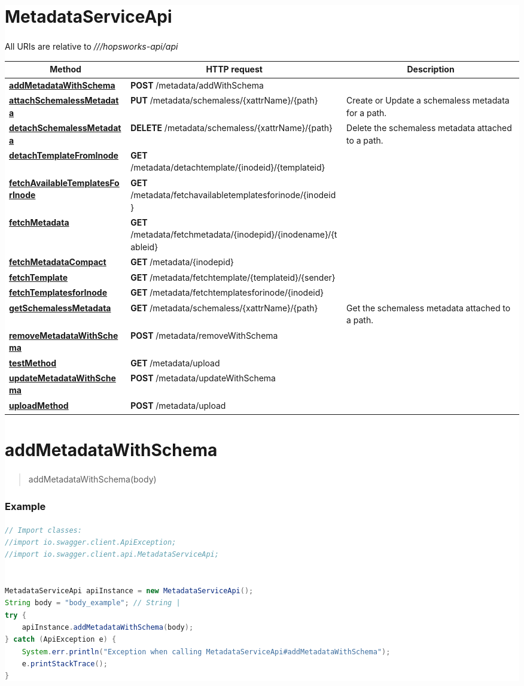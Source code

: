 # MetadataServiceApi

All URIs are relative to *///hopsworks-api/api*

Method | HTTP request | Description
------------- | ------------- | -------------
[**addMetadataWithSchema**](MetadataServiceApi.md#addMetadataWithSchema) | **POST** /metadata/addWithSchema | 
[**attachSchemalessMetadata**](MetadataServiceApi.md#attachSchemalessMetadata) | **PUT** /metadata/schemaless/{xattrName}/{path} | Create or Update a schemaless metadata for a path.
[**detachSchemalessMetadata**](MetadataServiceApi.md#detachSchemalessMetadata) | **DELETE** /metadata/schemaless/{xattrName}/{path} | Delete the schemaless metadata attached to a path.
[**detachTemplateFromInode**](MetadataServiceApi.md#detachTemplateFromInode) | **GET** /metadata/detachtemplate/{inodeid}/{templateid} | 
[**fetchAvailableTemplatesForInode**](MetadataServiceApi.md#fetchAvailableTemplatesForInode) | **GET** /metadata/fetchavailabletemplatesforinode/{inodeid} | 
[**fetchMetadata**](MetadataServiceApi.md#fetchMetadata) | **GET** /metadata/fetchmetadata/{inodepid}/{inodename}/{tableid} | 
[**fetchMetadataCompact**](MetadataServiceApi.md#fetchMetadataCompact) | **GET** /metadata/{inodepid} | 
[**fetchTemplate**](MetadataServiceApi.md#fetchTemplate) | **GET** /metadata/fetchtemplate/{templateid}/{sender} | 
[**fetchTemplatesforInode**](MetadataServiceApi.md#fetchTemplatesforInode) | **GET** /metadata/fetchtemplatesforinode/{inodeid} | 
[**getSchemalessMetadata**](MetadataServiceApi.md#getSchemalessMetadata) | **GET** /metadata/schemaless/{xattrName}/{path} | Get the schemaless metadata attached to a path.
[**removeMetadataWithSchema**](MetadataServiceApi.md#removeMetadataWithSchema) | **POST** /metadata/removeWithSchema | 
[**testMethod**](MetadataServiceApi.md#testMethod) | **GET** /metadata/upload | 
[**updateMetadataWithSchema**](MetadataServiceApi.md#updateMetadataWithSchema) | **POST** /metadata/updateWithSchema | 
[**uploadMethod**](MetadataServiceApi.md#uploadMethod) | **POST** /metadata/upload | 

<a name="addMetadataWithSchema"></a>
# **addMetadataWithSchema**
> addMetadataWithSchema(body)



### Example
```java
// Import classes:
//import io.swagger.client.ApiException;
//import io.swagger.client.api.MetadataServiceApi;


MetadataServiceApi apiInstance = new MetadataServiceApi();
String body = "body_example"; // String | 
try {
    apiInstance.addMetadataWithSchema(body);
} catch (ApiException e) {
    System.err.println("Exception when calling MetadataServiceApi#addMetadataWithSchema");
    e.printStackTrace();
}
```
